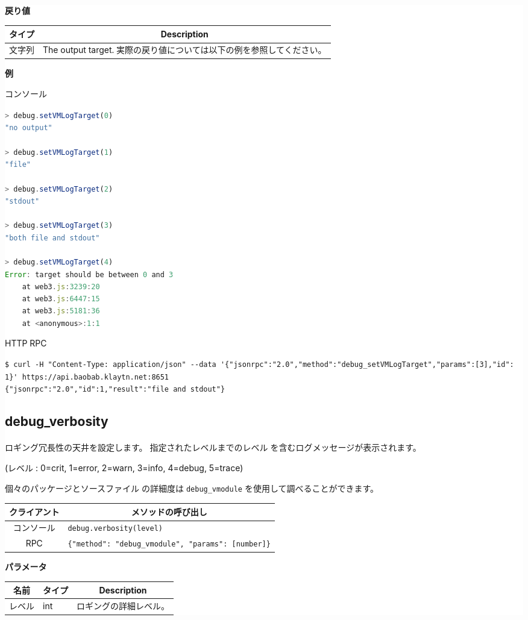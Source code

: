 **戻り値**

| タイプ | Description                                   |
| --- | --------------------------------------------- |
| 文字列 | The output target.  実際の戻り値については以下の例を参照してください。 |

**例**

コンソール
```javascript
> debug.setVMLogTarget(0)
"no output"

> debug.setVMLogTarget(1)
"file"

> debug.setVMLogTarget(2)
"stdout"

> debug.setVMLogTarget(3)
"both file and stdout"

> debug.setVMLogTarget(4)
Error: target should be between 0 and 3
    at web3.js:3239:20
    at web3.js:6447:15
    at web3.js:5181:36
    at <anonymous>:1:1
```
HTTP RPC
```shell
$ curl -H "Content-Type: application/json" --data '{"jsonrpc":"2.0","method":"debug_setVMLogTarget","params":[3],"id":1}' https://api.baobab.klaytn.net:8651
{"jsonrpc":"2.0","id":1,"result":"file and stdout"}
```


## debug_verbosity <a id="debug_verbosity"></a>

ロギング冗長性の天井を設定します。 指定されたレベルまでのレベル を含むログメッセージが表示されます。

(レベル : 0=crit, 1=error, 2=warn, 3=info, 4=debug, 5=trace)

個々のパッケージとソースファイル の詳細度は `debug_vmodule` を使用して調べることができます。

| クライアント | メソッドの呼び出し                                         |
|:------:| ------------------------------------------------- |
| コンソール  | `debug.verbosity(level)`                          |
|  RPC   | `{"method": "debug_vmodule", "params": [number]}` |

**パラメータ**

| 名前  | タイプ | Description |
| --- | --- | ----------- |
| レベル | int | ロギングの詳細レベル。 |
